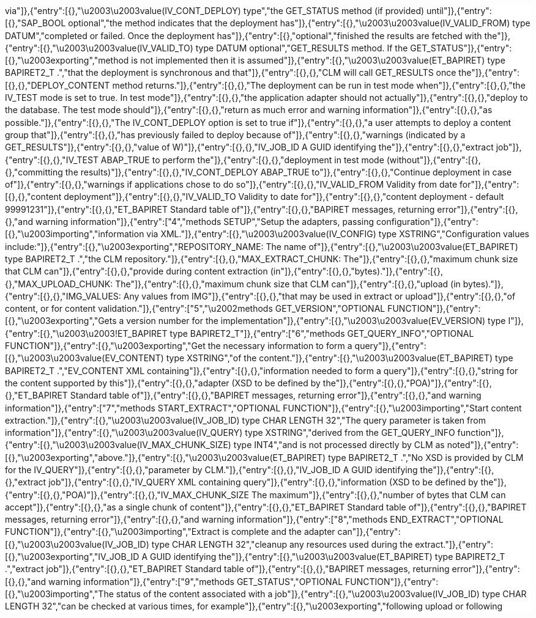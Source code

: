 via"]},{"entry":[{},"\u2003\u2003value(IV_CONT_DEPLOY) type","the GET_STATUS method (if provided) until"]},{"entry":[{},"SAP_BOOL optional","the method indicates that the deployment has"]},{"entry":[{},"\u2003\u2003value(IV_VALID_FROM) type DATUM","completed or failed. Once the deployment has"]},{"entry":[{},"optional","finished the results are fetched with the"]},{"entry":[{},"\u2003\u2003value(IV_VALID_TO) type DATUM optional","GET_RESULTS method. If the GET_STATUS"]},{"entry":[{},"\u2003exporting","method is not implemented then it is assumed"]},{"entry":[{},"\u2003\u2003value(ET_BAPIRET) type BAPIRET2_T .","that the deployment is synchronous and that"]},{"entry":[{},{},"CLM will call GET_RESULTS once the"]},{"entry":[{},{},"DEPLOY_CONTENT method returns."]},{"entry":[{},{},"The deployment can be run in test mode when"]},{"entry":[{},{},"the IV_TEST mode is set to true. In test mode"]},{"entry":[{},{},"the application adapter should not actually"]},{"entry":[{},{},"deploy to the database. The test mode should"]},{"entry":[{},{},"return as much error and warning information"]},{"entry":[{},{},"as possible."]},{"entry":[{},{},"The IV_CONT_DEPLOY option is set to true if"]},{"entry":[{},{},"a user attempts to deploy a content group that"]},{"entry":[{},{},"has previously failed to deploy because of"]},{"entry":[{},{},"warnings (indicated by a GET_RESULTS"]},{"entry":[{},{},"value of W)"]},{"entry":[{},{},"IV_JOB_ID A GUID identifying the"]},{"entry":[{},{},"extract job"]},{"entry":[{},{},"IV_TEST ABAP_TRUE to perform the"]},{"entry":[{},{},"deployment in test mode (without"]},{"entry":[{},{},"committing the results)"]},{"entry":[{},{},"IV_CONT_DEPLOY ABAP_TRUE to"]},{"entry":[{},{},"Continue deployment in case of"]},{"entry":[{},{},"warnings if applications chose to do so"]},{"entry":[{},{},"IV_VALID_FROM Validity from date for"]},{"entry":[{},{},"content deployment"]},{"entry":[{},{},"IV_VALID_TO Validity to date for"]},{"entry":[{},{},"content deployment - default 99991231"]},{"entry":[{},{},"ET_BAPIRET Standard table of"]},{"entry":[{},{},"BAPIRET messages, returning error"]},{"entry":[{},{},"and warning information"]},{"entry":["4","methods SETUP","Setup the adapters, passing configuration"]},{"entry":[{},"\u2003importing","information via XML."]},{"entry":[{},"\u2003\u2003value(IV_CONFIG) type XSTRING","Configuration values include:"]},{"entry":[{},"\u2003exporting","REPOSITORY_NAME: The name of"]},{"entry":[{},"\u2003\u2003value(ET_BAPIRET) type BAPIRET2_T .","the CLM repository."]},{"entry":[{},{},"MAX_EXTRACT_CHUNK: The"]},{"entry":[{},{},"maximum chunk size that CLM can"]},{"entry":[{},{},"provide during content extraction (in"]},{"entry":[{},{},"bytes)."]},{"entry":[{},{},"MAX_UPLOAD_CHUNK: The"]},{"entry":[{},{},"maximum chunk size that CLM can"]},{"entry":[{},{},"upload (in bytes)."]},{"entry":[{},{},"IMG_VALUES: Any values from IMG"]},{"entry":[{},{},"that may be used in extract or upload"]},{"entry":[{},{},"of content, or for content validation."]},{"entry":["5","\u2002methods GET_VERSION","OPTIONAL FUNCTION"]},{"entry":[{},"\u2003exporting","Gets a version number for the implementation"]},{"entry":[{},"\u2003\u2003value(EV_VERSION) type I"]},{"entry":[{},"\u2003\u2003!ET_BAPIRET type BAPIRET2_T"]},{"entry":["6","methods GET_QUERY_INFO","OPTIONAL FUNCTION"]},{"entry":[{},"\u2003exporting","Get the necessary information to form a query"]},{"entry":[{},"\u2003\u2003value(EV_CONTENT) type XSTRING","of the content."]},{"entry":[{},"\u2003\u2003value(ET_BAPIRET) type BAPIRET2_T .","EV_CONTENT XML containing"]},{"entry":[{},{},"information needed to form a query"]},{"entry":[{},{},"string for the content supported by this"]},{"entry":[{},{},"adapter (XSD to be defined by the"]},{"entry":[{},{},"POA)"]},{"entry":[{},{},"ET_BAPIRET Standard table of"]},{"entry":[{},{},"BAPIRET messages, returning error"]},{"entry":[{},{},"and warning information"]},{"entry":["7","methods START_EXTRACT","OPTIONAL FUNCTION"]},{"entry":[{},"\u2003importing","Start content extraction."]},{"entry":[{},"\u2003\u2003value(IV_JOB_ID) type CHAR LENGTH 32","The query parameter is taken from information"]},{"entry":[{},"\u2003\u2003value(IV_QUERY) type XSTRING","derived from the GET_QUERY_INFO function"]},{"entry":[{},"\u2003\u2003value(IV_MAX_CHUNK_SIZE) type INT4","and is not processed directly by CLM as noted"]},{"entry":[{},"\u2003exporting","above."]},{"entry":[{},"\u2003\u2003value(ET_BAPIRET) type BAPIRET2_T .","No XSD is provided by CLM for the IV_QUERY"]},{"entry":[{},{},"parameter by CLM."]},{"entry":[{},{},"IV_JOB_ID A GUID identifying the"]},{"entry":[{},{},"extract job"]},{"entry":[{},{},"IV_QUERY XML containing query"]},{"entry":[{},{},"information (XSD to be defined by the"]},{"entry":[{},{},"POA)"]},{"entry":[{},{},"IV_MAX_CHUNK_SIZE The maximum"]},{"entry":[{},{},"number of bytes that CLM can accept"]},{"entry":[{},{},"as a single chunk of content"]},{"entry":[{},{},"ET_BAPIRET Standard table of"]},{"entry":[{},{},"BAPIRET messages, returning error"]},{"entry":[{},{},"and warning information"]},{"entry":["8","methods END_EXTRACT","OPTIONAL FUNCTION"]},{"entry":[{},"\u2003importing","Extract is complete and the adapter can"]},{"entry":[{},"\u2003\u2003value(IV_JOB_ID) type CHAR LENGTH 32","cleanup any resources used during the extract."]},{"entry":[{},"\u2003exporting","IV_JOB_ID A GUID identifying the"]},{"entry":[{},"\u2003\u2003value(ET_BAPIRET) type BAPIRET2_T .","extract job"]},{"entry":[{},{},"ET_BAPIRET Standard table of"]},{"entry":[{},{},"BAPIRET messages, returning error"]},{"entry":[{},{},"and warning information"]},{"entry":["9","methods GET_STATUS","OPTIONAL FUNCTION"]},{"entry":[{},"\u2003importing","The status of the content associated with a job"]},{"entry":[{},"\u2003\u2003value(IV_JOB_ID) type CHAR LENGTH 32","can be checked at various times, for example"]},{"entry":[{},"\u2003exporting","following upload or
following